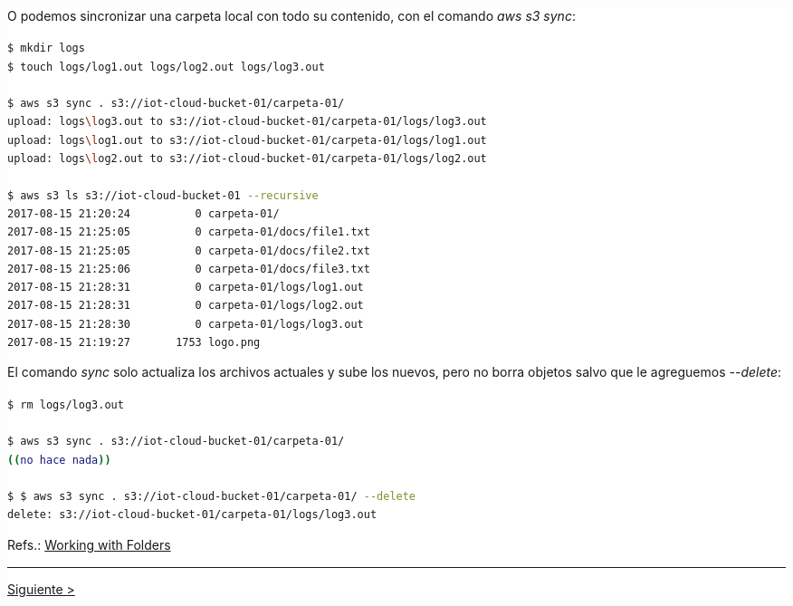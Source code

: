 O podemos sincronizar una carpeta local con todo su contenido, con el comando *aws s3 sync*:
```bash
$ mkdir logs
$ touch logs/log1.out logs/log2.out logs/log3.out

$ aws s3 sync . s3://iot-cloud-bucket-01/carpeta-01/
upload: logs\log3.out to s3://iot-cloud-bucket-01/carpeta-01/logs/log3.out
upload: logs\log1.out to s3://iot-cloud-bucket-01/carpeta-01/logs/log1.out
upload: logs\log2.out to s3://iot-cloud-bucket-01/carpeta-01/logs/log2.out

$ aws s3 ls s3://iot-cloud-bucket-01 --recursive
2017-08-15 21:20:24          0 carpeta-01/
2017-08-15 21:25:05          0 carpeta-01/docs/file1.txt
2017-08-15 21:25:05          0 carpeta-01/docs/file2.txt
2017-08-15 21:25:06          0 carpeta-01/docs/file3.txt
2017-08-15 21:28:31          0 carpeta-01/logs/log1.out
2017-08-15 21:28:31          0 carpeta-01/logs/log2.out
2017-08-15 21:28:30          0 carpeta-01/logs/log3.out
2017-08-15 21:19:27       1753 logo.png
```

El comando *sync* solo actualiza los archivos actuales y sube los nuevos, pero no borra objetos salvo que le agreguemos *--delete*:
```bash
$ rm logs/log3.out

$ aws s3 sync . s3://iot-cloud-bucket-01/carpeta-01/
((no hace nada))

$ $ aws s3 sync . s3://iot-cloud-bucket-01/carpeta-01/ --delete
delete: s3://iot-cloud-bucket-01/carpeta-01/logs/log3.out
```


Refs.:
[Working with Folders](http://docs.aws.amazon.com/es_es/AmazonS3/latest/UG/FolderOperations.html)



---
[Siguiente >](https://github.com/conapps/conapps-iot/blob/master/AWS%20Cloud/S3/20170810_AWS_S3_Parte_2.md)
